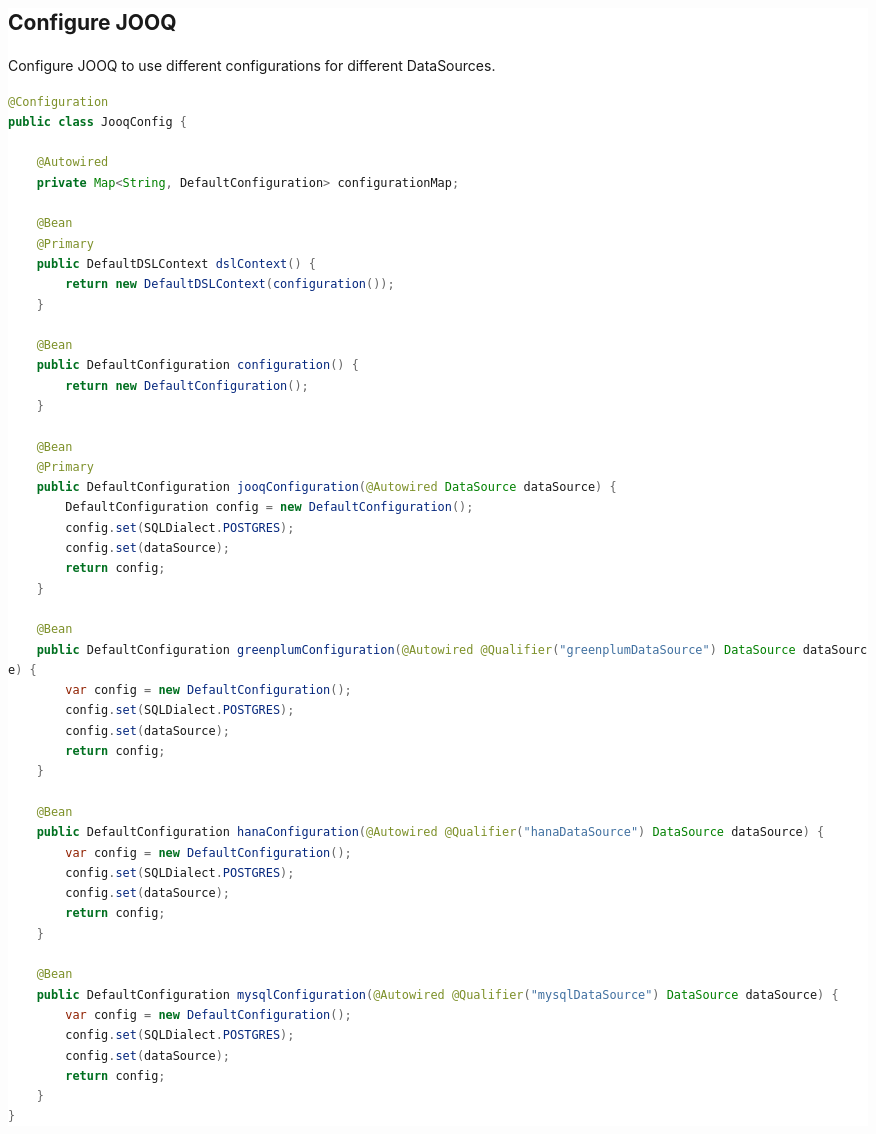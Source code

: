 ## Configure JOOQ

Configure JOOQ to use different configurations for different DataSources.

```java
@Configuration
public class JooqConfig {

    @Autowired
    private Map<String, DefaultConfiguration> configurationMap;

    @Bean
    @Primary
    public DefaultDSLContext dslContext() {
        return new DefaultDSLContext(configuration());
    }

    @Bean
    public DefaultConfiguration configuration() {
        return new DefaultConfiguration();
    }

    @Bean
    @Primary
    public DefaultConfiguration jooqConfiguration(@Autowired DataSource dataSource) {
        DefaultConfiguration config = new DefaultConfiguration();
        config.set(SQLDialect.POSTGRES);
        config.set(dataSource);
        return config;
    }

    @Bean
    public DefaultConfiguration greenplumConfiguration(@Autowired @Qualifier("greenplumDataSource") DataSource dataSource) {
        var config = new DefaultConfiguration();
        config.set(SQLDialect.POSTGRES);
        config.set(dataSource);
        return config;
    }

    @Bean
    public DefaultConfiguration hanaConfiguration(@Autowired @Qualifier("hanaDataSource") DataSource dataSource) {
        var config = new DefaultConfiguration();
        config.set(SQLDialect.POSTGRES);
        config.set(dataSource);
        return config;
    }

    @Bean
    public DefaultConfiguration mysqlConfiguration(@Autowired @Qualifier("mysqlDataSource") DataSource dataSource) {
        var config = new DefaultConfiguration();
        config.set(SQLDialect.POSTGRES);
        config.set(dataSource);
        return config;
    }
}
```

